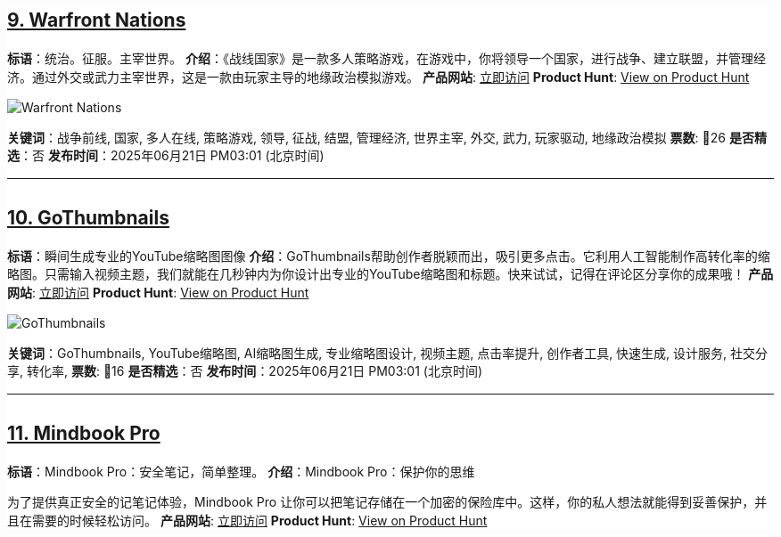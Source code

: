 ## [9. Warfront Nations](https://www.producthunt.com/posts/warfront-nations?utm_campaign=producthunt-api&utm_medium=api-v2&utm_source=Application%3A+dailyhot+%28ID%3A+133367%29)
**标语**：统治。征服。主宰世界。
**介绍**：《战线国家》是一款多人策略游戏，在游戏中，你将领导一个国家，进行战争、建立联盟，并管理经济。通过外交或武力主宰世界，这是一款由玩家主导的地缘政治模拟游戏。
**产品网站**: [立即访问](https://www.producthunt.com/r/UDF4UPN6GXS6RF?utm_campaign=producthunt-api&utm_medium=api-v2&utm_source=Application%3A+dailyhot+%28ID%3A+133367%29)
**Product Hunt**: [View on Product Hunt](https://www.producthunt.com/posts/warfront-nations?utm_campaign=producthunt-api&utm_medium=api-v2&utm_source=Application%3A+dailyhot+%28ID%3A+133367%29)

![Warfront Nations]()

**关键词**：战争前线, 国家, 多人在线, 策略游戏, 领导, 征战, 结盟, 管理经济, 世界主宰, 外交, 武力, 玩家驱动, 地缘政治模拟
**票数**: 🔺26
**是否精选**：否
**发布时间**：2025年06月21日 PM03:01 (北京时间)

---

## [10. GoThumbnails](https://www.producthunt.com/posts/gothumbnails?utm_campaign=producthunt-api&utm_medium=api-v2&utm_source=Application%3A+dailyhot+%28ID%3A+133367%29)
**标语**：瞬间生成专业的YouTube缩略图图像
**介绍**：GoThumbnails帮助创作者脱颖而出，吸引更多点击。它利用人工智能制作高转化率的缩略图。只需输入视频主题，我们就能在几秒钟内为你设计出专业的YouTube缩略图和标题。快来试试，记得在评论区分享你的成果哦！
**产品网站**: [立即访问](https://www.producthunt.com/r/LAZODJ4O2TN2I3?utm_campaign=producthunt-api&utm_medium=api-v2&utm_source=Application%3A+dailyhot+%28ID%3A+133367%29)
**Product Hunt**: [View on Product Hunt](https://www.producthunt.com/posts/gothumbnails?utm_campaign=producthunt-api&utm_medium=api-v2&utm_source=Application%3A+dailyhot+%28ID%3A+133367%29)

![GoThumbnails]()

**关键词**：GoThumbnails, YouTube缩略图, AI缩略图生成, 专业缩略图设计, 视频主题, 点击率提升, 创作者工具, 快速生成, 设计服务, 社交分享, 转化率,
**票数**: 🔺16
**是否精选**：否
**发布时间**：2025年06月21日 PM03:01 (北京时间)

---

## [11. Mindbook Pro](https://www.producthunt.com/posts/mindbook-pro?utm_campaign=producthunt-api&utm_medium=api-v2&utm_source=Application%3A+dailyhot+%28ID%3A+133367%29)
**标语**：Mindbook Pro：安全笔记，简单整理。
**介绍**：Mindbook Pro：保护你的思维

为了提供真正安全的记笔记体验，Mindbook Pro 让你可以把笔记存储在一个加密的保险库中。这样，你的私人想法就能得到妥善保护，并且在需要的时候轻松访问。
**产品网站**: [立即访问](https://www.producthunt.com/r/4MJKBKDWJZZHYT?utm_campaign=producthunt-api&utm_medium=api-v2&utm_source=Application%3A+dailyhot+%28ID%3A+133367%29)
**Product Hunt**: [View on Product Hunt](https://www.producthunt.com/posts/mindbook-pro?utm_campaign=producthunt-api&utm_medium=api-v2&utm_source=Application%3A+dailyhot+%28ID%3A+133367%29)
